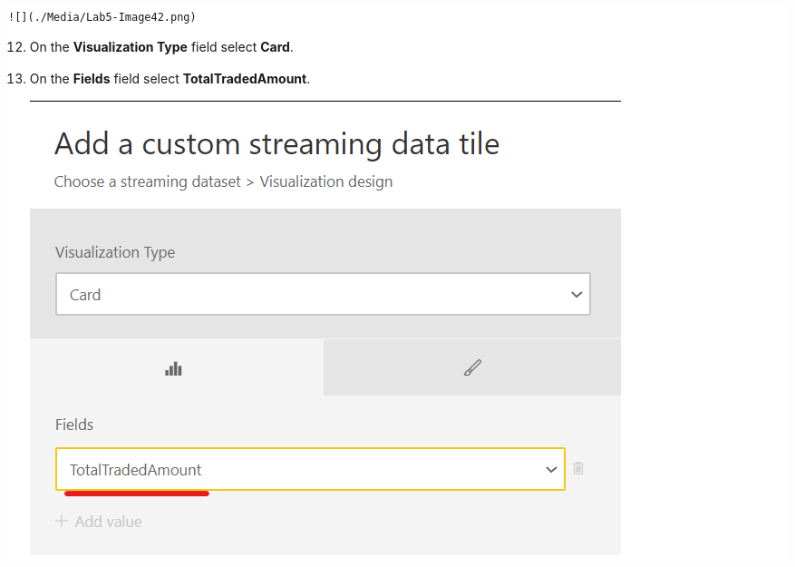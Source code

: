     ![](./Media/Lab5-Image42.png)

12.	On the **Visualization Type** field select **Card**.

13.	On the **Fields** field select **TotalTradedAmount**.

    ![](./Media/Lab5-Image43.png)
